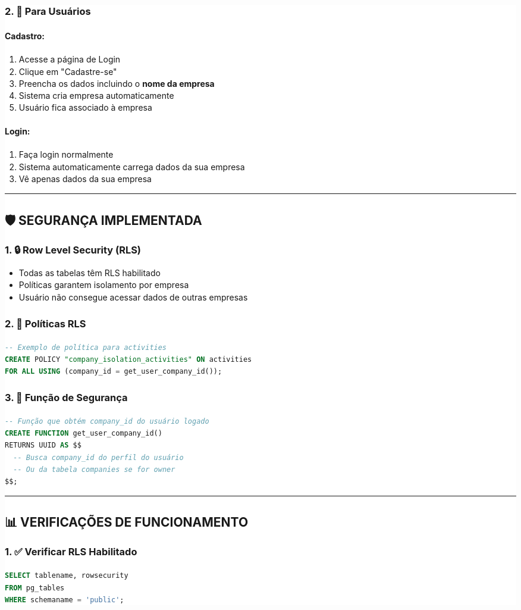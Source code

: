 ### **2. 👤 Para Usuários**

#### **Cadastro:**
1. Acesse a página de Login
2. Clique em "Cadastre-se"
3. Preencha os dados incluindo o **nome da empresa**
4. Sistema cria empresa automaticamente
5. Usuário fica associado à empresa

#### **Login:**
1. Faça login normalmente
2. Sistema automaticamente carrega dados da sua empresa
3. Vê apenas dados da sua empresa

---

## 🛡️ **SEGURANÇA IMPLEMENTADA**

### **1. 🔒 Row Level Security (RLS)**
- Todas as tabelas têm RLS habilitado
- Políticas garantem isolamento por empresa
- Usuário não consegue acessar dados de outras empresas

### **2. 🔐 Políticas RLS**
```sql
-- Exemplo de política para activities
CREATE POLICY "company_isolation_activities" ON activities
FOR ALL USING (company_id = get_user_company_id());
```

### **3. 🎯 Função de Segurança**
```sql
-- Função que obtém company_id do usuário logado
CREATE FUNCTION get_user_company_id()
RETURNS UUID AS $$
  -- Busca company_id do perfil do usuário
  -- Ou da tabela companies se for owner
$$;
```

---

## 📊 **VERIFICAÇÕES DE FUNCIONAMENTO**

### **1. ✅ Verificar RLS Habilitado**
```sql
SELECT tablename, rowsecurity 
FROM pg_tables 
WHERE schemaname = 'public';
```
